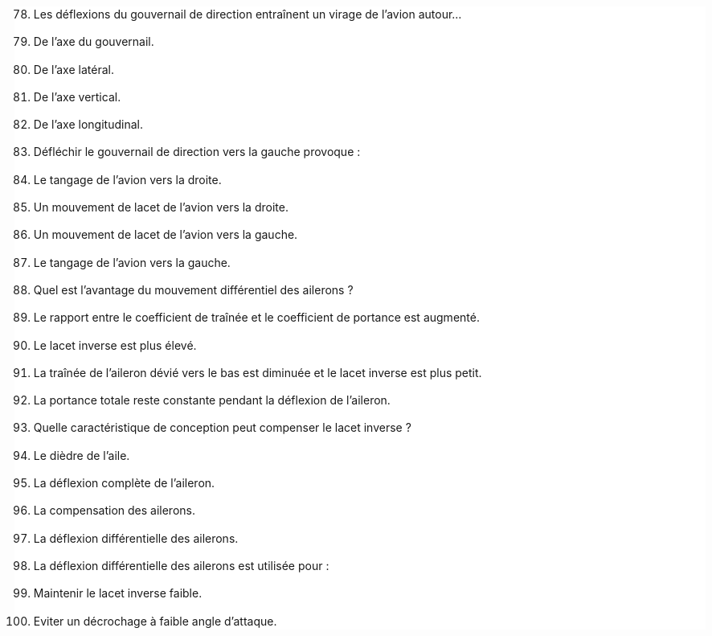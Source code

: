 
78. Les déflexions du gouvernail de direction entraînent un virage de
    l’avion autour…



1.  De l’axe du gouvernail.

2.  De l’axe latéral.

3.  De l’axe vertical.

4.  De l’axe longitudinal.



79. Défléchir le gouvernail de direction vers la gauche provoque :



1.  Le tangage de l’avion vers la droite.

2.  Un mouvement de lacet de l’avion vers la droite.

3.  Un mouvement de lacet de l’avion vers la gauche.

4.  Le tangage de l’avion vers la gauche.



80. Quel est l’avantage du mouvement différentiel des ailerons ?



1.  Le rapport entre le coefficient de traînée et le coefficient de
    portance est augmenté.

2.  Le lacet inverse est plus élevé.

3.  La traînée de l’aileron dévié vers le bas est diminuée et le lacet
    inverse est plus petit.

4.  La portance totale reste constante pendant la déflexion de
    l’aileron.



81. Quelle caractéristique de conception peut compenser le lacet
    inverse ?



1.  Le dièdre de l’aile.

2.  La déflexion complète de l’aileron.

3.  La compensation des ailerons.

4.  La déflexion différentielle des ailerons.



82. La déflexion différentielle des ailerons est utilisée pour :



1.  Maintenir le lacet inverse faible.

2.  Eviter un décrochage à faible angle d’attaque.
